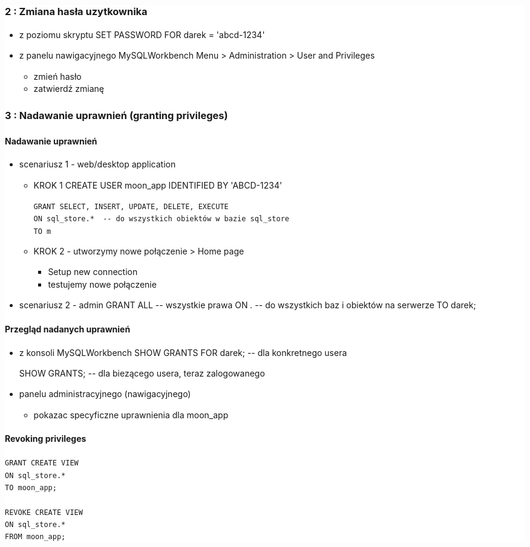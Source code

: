 ### 2 : Zmiana hasła uzytkownika
- z poziomu skryptu
    SET PASSWORD FOR darek = 'abcd-1234'

- z panelu nawigacyjnego MySQLWorkbench
    Menu > Administration > User and Privileges
    - zmień hasło
    - zatwierdź zmianę

### 3 : Nadawanie uprawnień (granting privileges)
#### Nadawanie uprawnień
- scenariusz 1 - web/desktop application
  - KROK 1
        CREATE USER moon_app IDENTIFIED BY 'ABCD-1234'

        GRANT SELECT, INSERT, UPDATE, DELETE, EXECUTE 
        ON sql_store.*  -- do wszystkich obiektów w bazie sql_store
        TO m

  - KROK 2 - utworzymy nowe połączenie > Home page
    - Setup new connection
    - testujemy nowe połączenie
  
- scenariusz 2 - admin
    GRANT ALL   -- wszystkie prawa
    ON *.*      -- do wszystkich baz i obiektów na serwerze
    TO darek;

#### Przegląd nadanych uprawnień
- z konsoli MySQLWorkbench
    SHOW GRANTS FOR darek; -- dla konkretnego usera

    SHOW GRANTS;    -- dla biezącego usera, teraz zalogowanego

- panelu administracyjnego (nawigacyjnego)
  - pokazac specyficzne uprawnienia dla moon_app
  
#### Revoking privileges
    GRANT CREATE VIEW
    ON sql_store.*
    TO moon_app;

    REVOKE CREATE VIEW
    ON sql_store.*
    FROM moon_app;